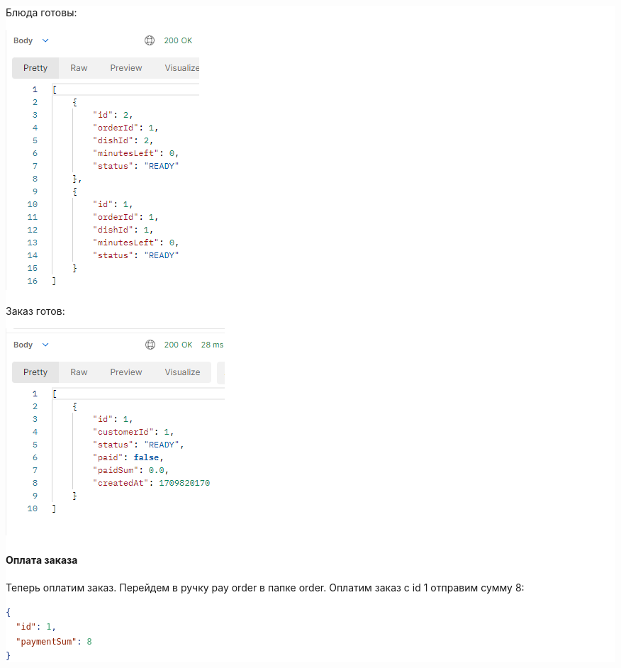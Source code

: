 
Блюда готовы:

![img_19.png](img_19.png)

Заказ готов:

![img_20.png](img_20.png)

#### Оплата заказа

Теперь оплатим заказ. Перейдем в ручку pay order в папке order. Оплатим заказ с id 1 отправим сумму 8:

```json
{
  "id": 1,
  "paymentSum": 8
}
```
